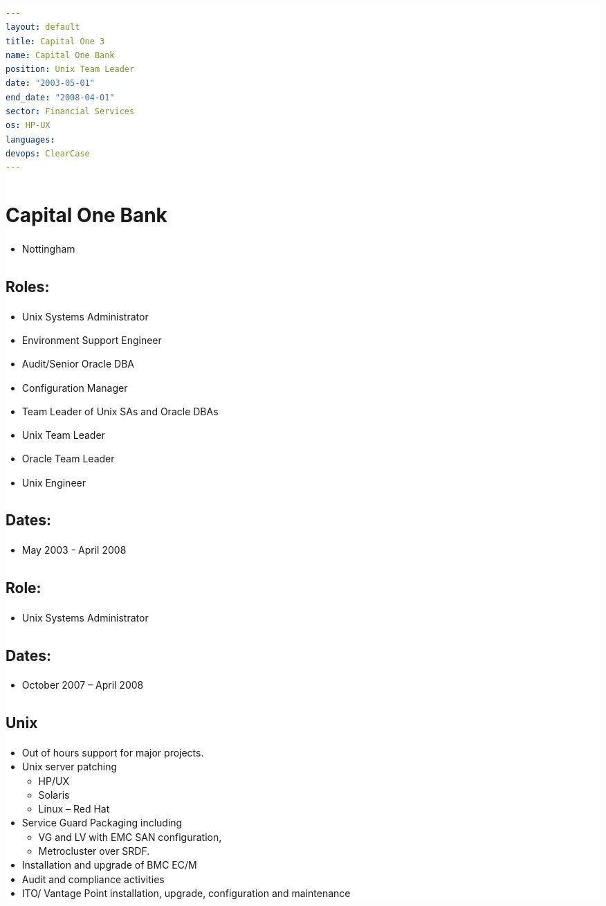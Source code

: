 ```yaml
---
layout: default
title: Capital One 3
name: Capital One Bank
position: Unix Team Leader
date: "2003-05-01"
end_date: "2008-04-01"
sector: Financial Services
os: HP-UX
languages: 
devops: ClearCase 
---
```

# Capital One Bank
- Nottingham

## Roles:		
- Unix Systems Administrator
- Environment Support Engineer
- Audit/Senior Oracle DBA
- Configuration Manager
- Team Leader of Unix SAs and Oracle DBAs

- Unix Team Leader
- Oracle Team Leader
- Unix Engineer

## Dates: 		
- May 2003 - April 2008

## Role: 
- Unix Systems Administrator
## Dates:  
- October 2007 – April 2008

## Unix
-	Out of hours support for major projects.
-	Unix server patching
	-	HP/UX
	-	Solaris
	-	Linux – Red Hat
-	Service Guard Packaging including 
	-	VG and LV with EMC SAN configuration, 
	-	Metrocluster over SRDF.
-	Installation and upgrade of BMC EC/M
-	Audit and compliance activities
-	ITO/ Vantage Point installation, upgrade, configuration and maintenance
